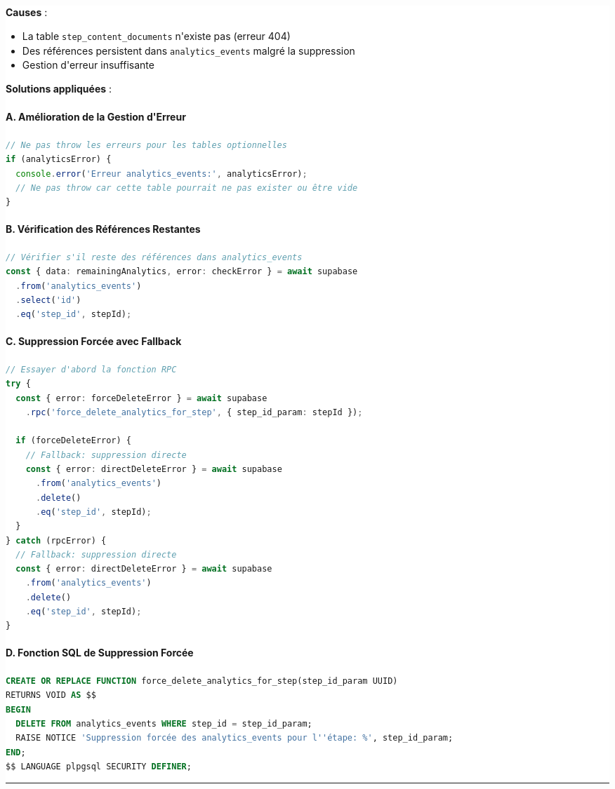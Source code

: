 **Causes** :
- La table `step_content_documents` n'existe pas (erreur 404)
- Des références persistent dans `analytics_events` malgré la suppression
- Gestion d'erreur insuffisante

**Solutions appliquées** :

#### A. **Amélioration de la Gestion d'Erreur**
```typescript
// Ne pas throw les erreurs pour les tables optionnelles
if (analyticsError) {
  console.error('Erreur analytics_events:', analyticsError);
  // Ne pas throw car cette table pourrait ne pas exister ou être vide
}
```

#### B. **Vérification des Références Restantes**
```typescript
// Vérifier s'il reste des références dans analytics_events
const { data: remainingAnalytics, error: checkError } = await supabase
  .from('analytics_events')
  .select('id')
  .eq('step_id', stepId);
```

#### C. **Suppression Forcée avec Fallback**
```typescript
// Essayer d'abord la fonction RPC
try {
  const { error: forceDeleteError } = await supabase
    .rpc('force_delete_analytics_for_step', { step_id_param: stepId });
  
  if (forceDeleteError) {
    // Fallback: suppression directe
    const { error: directDeleteError } = await supabase
      .from('analytics_events')
      .delete()
      .eq('step_id', stepId);
  }
} catch (rpcError) {
  // Fallback: suppression directe
  const { error: directDeleteError } = await supabase
    .from('analytics_events')
    .delete()
    .eq('step_id', stepId);
}
```

#### D. **Fonction SQL de Suppression Forcée**
```sql
CREATE OR REPLACE FUNCTION force_delete_analytics_for_step(step_id_param UUID)
RETURNS VOID AS $$
BEGIN
  DELETE FROM analytics_events WHERE step_id = step_id_param;
  RAISE NOTICE 'Suppression forcée des analytics_events pour l''étape: %', step_id_param;
END;
$$ LANGUAGE plpgsql SECURITY DEFINER;
```

---